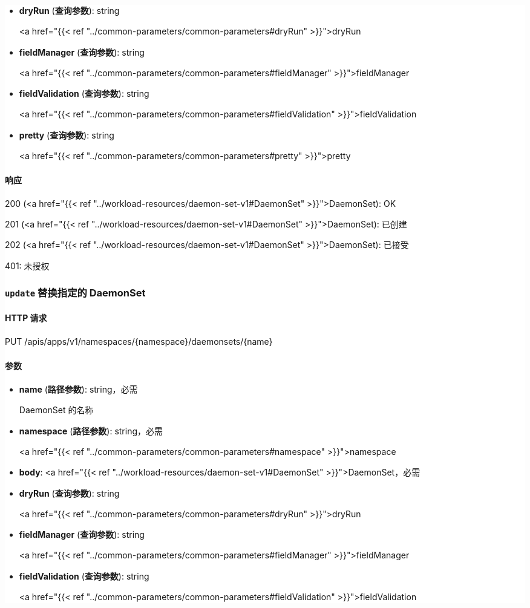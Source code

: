 

- **dryRun** (**查询参数**): string

  <a href="{{< ref "../common-parameters/common-parameters#dryRun" >}}">dryRun</a>

- **fieldManager** (**查询参数**): string

  <a href="{{< ref "../common-parameters/common-parameters#fieldManager" >}}">fieldManager</a>



- **fieldValidation** (**查询参数**): string

  <a href="{{< ref "../common-parameters/common-parameters#fieldValidation" >}}">fieldValidation</a>

- **pretty** (**查询参数**): string

  <a href="{{< ref "../common-parameters/common-parameters#pretty" >}}">pretty</a>


#### 响应

200 (<a href="{{< ref "../workload-resources/daemon-set-v1#DaemonSet" >}}">DaemonSet</a>): OK

201 (<a href="{{< ref "../workload-resources/daemon-set-v1#DaemonSet" >}}">DaemonSet</a>): 已创建

202 (<a href="{{< ref "../workload-resources/daemon-set-v1#DaemonSet" >}}">DaemonSet</a>): 已接受

401: 未授权


### `update` 替换指定的 DaemonSet

#### HTTP 请求

PUT /apis/apps/v1/namespaces/{namespace}/daemonsets/{name}

#### 参数


- **name** (**路径参数**): string，必需

  DaemonSet 的名称

- **namespace** (**路径参数**): string，必需

  <a href="{{< ref "../common-parameters/common-parameters#namespace" >}}">namespace</a>

- **body**: <a href="{{< ref "../workload-resources/daemon-set-v1#DaemonSet" >}}">DaemonSet</a>，必需



- **dryRun** (**查询参数**): string

  <a href="{{< ref "../common-parameters/common-parameters#dryRun" >}}">dryRun</a>

- **fieldManager** (**查询参数**): string

  <a href="{{< ref "../common-parameters/common-parameters#fieldManager" >}}">fieldManager</a>



- **fieldValidation** (**查询参数**): string

  <a href="{{< ref "../common-parameters/common-parameters#fieldValidation" >}}">fieldValidation</a>

